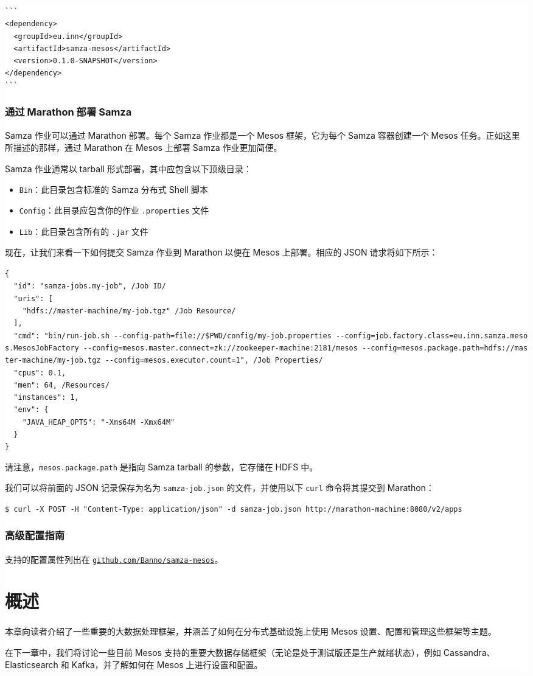     ```
    <dependency>
      <groupId>eu.inn</groupId>
      <artifactId>samza-mesos</artifactId>
      <version>0.1.0-SNAPSHOT</version>
    </dependency>
    ```

### 通过 Marathon 部署 Samza

Samza 作业可以通过 Marathon 部署。每个 Samza 作业都是一个 Mesos 框架，它为每个 Samza 容器创建一个 Mesos 任务。正如这里所描述的那样，通过 Marathon 在 Mesos 上部署 Samza 作业更加简便。

Samza 作业通常以 tarball 形式部署，其中应包含以下顶级目录：

+   `Bin`：此目录包含标准的 Samza 分布式 Shell 脚本

+   `Config`：此目录应包含你的作业 `.properties` 文件

+   `Lib`：此目录包含所有的 `.jar` 文件

现在，让我们来看一下如何提交 Samza 作业到 Marathon 以便在 Mesos 上部署。相应的 JSON 请求将如下所示：

```
{
  "id": "samza-jobs.my-job", /Job ID/
  "uris": [
    "hdfs://master-machine/my-job.tgz" /Job Resource/
  ],
  "cmd": "bin/run-job.sh --config-path=file://$PWD/config/my-job.properties --config=job.factory.class=eu.inn.samza.mesos.MesosJobFactory --config=mesos.master.connect=zk://zookeeper-machine:2181/mesos --config=mesos.package.path=hdfs://master-machine/my-job.tgz --config=mesos.executor.count=1", /Job Properties/
  "cpus": 0.1,
  "mem": 64, /Resources/
  "instances": 1,
  "env": {
    "JAVA_HEAP_OPTS": "-Xms64M -Xmx64M"
  }
}
```

请注意，`mesos.package.path` 是指向 Samza tarball 的参数，它存储在 HDFS 中。

我们可以将前面的 JSON 记录保存为名为 `samza-job.json` 的文件，并使用以下 `curl` 命令将其提交到 Marathon：

```
$ curl -X POST -H "Content-Type: application/json" -d samza-job.json http://marathon-machine:8080/v2/apps

```

### 高级配置指南

支持的配置属性列出在 [`github.com/Banno/samza-mesos`](https://github.com/Banno/samza-mesos)。

# 概述

本章向读者介绍了一些重要的大数据处理框架，并涵盖了如何在分布式基础设施上使用 Mesos 设置、配置和管理这些框架等主题。

在下一章中，我们将讨论一些目前 Mesos 支持的重要大数据存储框架（无论是处于测试版还是生产就绪状态），例如 Cassandra、Elasticsearch 和 Kafka，并了解如何在 Mesos 上进行设置和配置。
